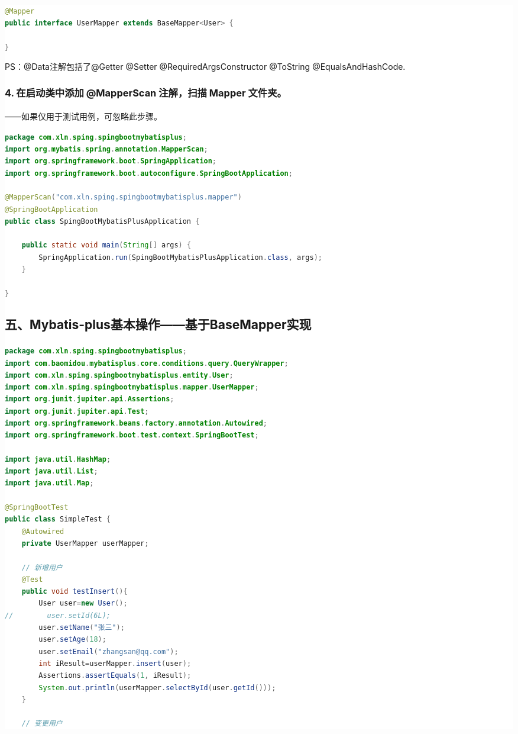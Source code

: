 ```java
@Mapper 
public interface UserMapper extends BaseMapper<User> {

}

```
PS：@Data注解包括了@Getter @Setter @RequiredArgsConstructor @ToString @EqualsAndHashCode.


### 4. 在启动类中添加 @MapperScan 注解，扫描 Mapper 文件夹。
——如果仅用于测试用例，可忽略此步骤。
```java
package com.xln.sping.spingbootmybatisplus;
import org.mybatis.spring.annotation.MapperScan;
import org.springframework.boot.SpringApplication;
import org.springframework.boot.autoconfigure.SpringBootApplication;

@MapperScan("com.xln.sping.spingbootmybatisplus.mapper")
@SpringBootApplication
public class SpingBootMybatisPlusApplication {

    public static void main(String[] args) {
        SpringApplication.run(SpingBootMybatisPlusApplication.class, args);
    }

}

```

## 五、Mybatis-plus基本操作——基于BaseMapper实现
```java
package com.xln.sping.spingbootmybatisplus;
import com.baomidou.mybatisplus.core.conditions.query.QueryWrapper;
import com.xln.sping.spingbootmybatisplus.entity.User;
import com.xln.sping.spingbootmybatisplus.mapper.UserMapper;
import org.junit.jupiter.api.Assertions;
import org.junit.jupiter.api.Test;
import org.springframework.beans.factory.annotation.Autowired;
import org.springframework.boot.test.context.SpringBootTest;

import java.util.HashMap;
import java.util.List;
import java.util.Map;

@SpringBootTest
public class SimpleTest {
    @Autowired
    private UserMapper userMapper;

    // 新增用户
    @Test
    public void testInsert(){
        User user=new User();
//        user.setId(6L);
        user.setName("张三");
        user.setAge(18);
        user.setEmail("zhangsan@qq.com");
        int iResult=userMapper.insert(user);
        Assertions.assertEquals(1, iResult);
        System.out.println(userMapper.selectById(user.getId()));
    }

    // 变更用户
```